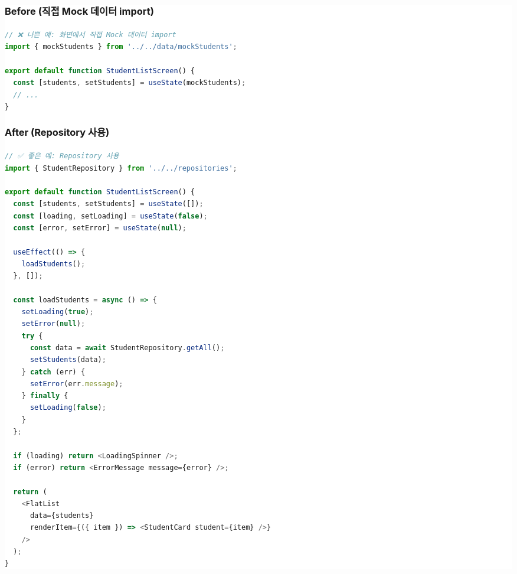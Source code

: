 ### Before (직접 Mock 데이터 import)

```javascript
// ❌ 나쁜 예: 화면에서 직접 Mock 데이터 import
import { mockStudents } from '../../data/mockStudents';

export default function StudentListScreen() {
  const [students, setStudents] = useState(mockStudents);
  // ...
}
```

### After (Repository 사용)

```javascript
// ✅ 좋은 예: Repository 사용
import { StudentRepository } from '../../repositories';

export default function StudentListScreen() {
  const [students, setStudents] = useState([]);
  const [loading, setLoading] = useState(false);
  const [error, setError] = useState(null);

  useEffect(() => {
    loadStudents();
  }, []);

  const loadStudents = async () => {
    setLoading(true);
    setError(null);
    try {
      const data = await StudentRepository.getAll();
      setStudents(data);
    } catch (err) {
      setError(err.message);
    } finally {
      setLoading(false);
    }
  };

  if (loading) return <LoadingSpinner />;
  if (error) return <ErrorMessage message={error} />;

  return (
    <FlatList
      data={students}
      renderItem={({ item }) => <StudentCard student={item} />}
    />
  );
}
```
